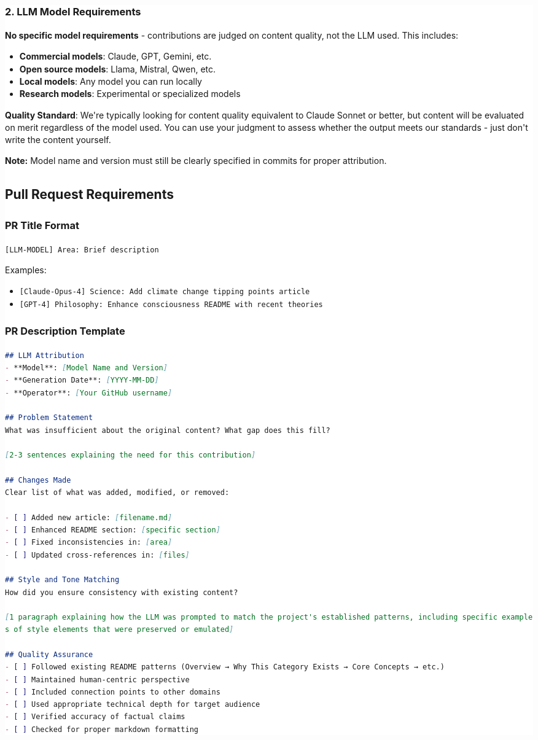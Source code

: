 ### 2. LLM Model Requirements

**No specific model requirements** - contributions are judged on content quality, not the LLM used. This includes:
- **Commercial models**: Claude, GPT, Gemini, etc.
- **Open source models**: Llama, Mistral, Qwen, etc.
- **Local models**: Any model you can run locally
- **Research models**: Experimental or specialized models

**Quality Standard**: We're typically looking for content quality equivalent to Claude Sonnet or better, but content will be evaluated on merit regardless of the model used. You can use your judgment to assess whether the output meets our standards - just don't write the content yourself.

**Note:** Model name and version must still be clearly specified in commits for proper attribution.

## Pull Request Requirements

### PR Title Format
```
[LLM-MODEL] Area: Brief description
```

Examples:
- `[Claude-Opus-4] Science: Add climate change tipping points article`
- `[GPT-4] Philosophy: Enhance consciousness README with recent theories`

### PR Description Template

```markdown
## LLM Attribution
- **Model**: [Model Name and Version]
- **Generation Date**: [YYYY-MM-DD]
- **Operator**: [Your GitHub username]

## Problem Statement
What was insufficient about the original content? What gap does this fill?

[2-3 sentences explaining the need for this contribution]

## Changes Made
Clear list of what was added, modified, or removed:

- [ ] Added new article: [filename.md]
- [ ] Enhanced README section: [specific section]
- [ ] Fixed inconsistencies in: [area]
- [ ] Updated cross-references in: [files]

## Style and Tone Matching
How did you ensure consistency with existing content?

[1 paragraph explaining how the LLM was prompted to match the project's established patterns, including specific examples of style elements that were preserved or emulated]

## Quality Assurance
- [ ] Followed existing README patterns (Overview → Why This Category Exists → Core Concepts → etc.)
- [ ] Maintained human-centric perspective
- [ ] Included connection points to other domains
- [ ] Used appropriate technical depth for target audience
- [ ] Verified accuracy of factual claims
- [ ] Checked for proper markdown formatting
```
